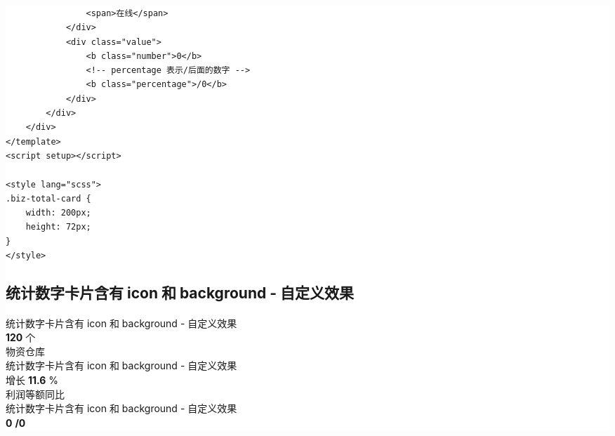 ```vue
                <span>在线</span>
            </div>
            <div class="value">
                <b class="number">0</b>
                <!-- percentage 表示/后面的数字 -->
                <b class="percentage">/0</b>
            </div>
        </div>
    </div>
</template>
<script setup></script>

<style lang="scss">
.biz-total-card {
    width: 200px;
    height: 72px;
}
</style>
```

</details>

## 统计数字卡片含有 icon 和 background - 自定义效果

<div class="example">
    <label>统计数字卡片含有 icon 和 background - 自定义效果</label>
    <!-- --bg-url: url(背景地址) 传入需要的背景图 -->
    <!-- 设置对应的padding来达到效果 -->
    <div class="biz-total-card" type="hasIconBg-diy">
        <!-- --icon-url: url(icon地址); -->
        <div class="icon"></div>
        <div class="wrapper">
            <div class="value">
                <b class="number">120</b>
                <span>个</span>
            </div>
            <div class="label">
                <span>物资仓库</span>
            </div>
        </div>
    </div>
    <label>统计数字卡片含有 icon 和 background - 自定义效果</label>
    <div class="biz-total-card" type="hasIconBg-diy">
        <div class="icon"></div>
        <div class="wrapper">
            <div class="value">
                <span>增长</span>
                <b class="number">11.6</b>
                <span>%</span>
            </div>
            <div class="label">
                <span>利润等额同比</span>
            </div>
        </div>
    </div> 
    <label>统计数字卡片含有 icon 和 background - 自定义效果</label>
    <div class="biz-total-card" type="hasIconBg-diy">
        <div class="icon"></div>
        <div class="wrapper">
            <div class="value">
                <b class="number">0</b>
                <!-- percentage 表示/后面的数字 -->
                <b class="percentage">/0</b>
